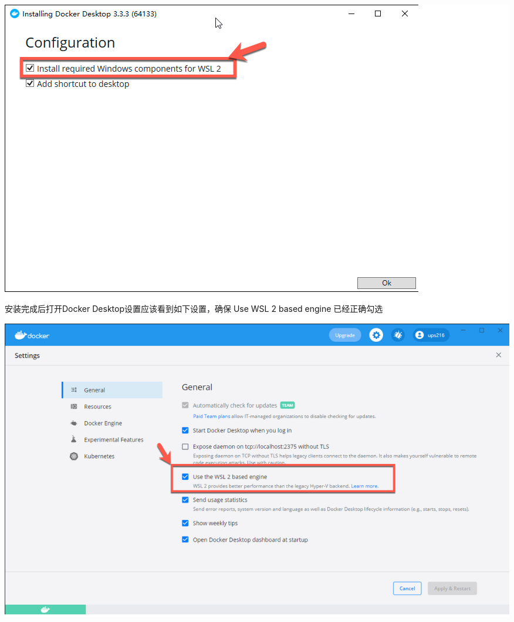 ![](images/02-docker02.png)

安装完成后打开Docker Desktop设置应该看到如下设置，确保 Use WSL 2 based engine 已经正确勾选

![](images/02-docker03.png)
